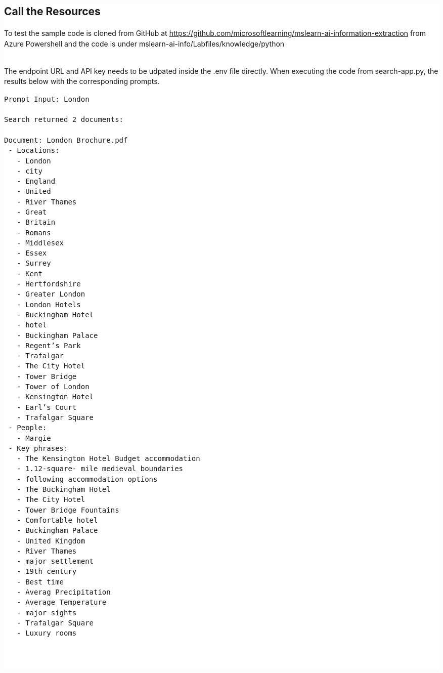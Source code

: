 
## Call the Resources
To test  the sample code is cloned from GitHub at https://github.com/microsoftlearning/mslearn-ai-information-extraction from 
Azure Powershell and the code is under mslearn-ai-info/Labfiles/knowledge/python 
</br></br>

The endpoint URL and API key needs to be udpated inside the .env file directly. When executing the code from search-app.py, 
the results below with the corresponding prompts.

<pre>
Prompt Input: London

Search returned 2 documents:

Document: London Brochure.pdf
 - Locations:
   - London
   - city
   - England
   - United
   - River Thames
   - Great
   - Britain
   - Romans
   - Middlesex
   - Essex
   - Surrey
   - Kent
   - Hertfordshire
   - Greater London
   - London Hotels
   - Buckingham Hotel
   - hotel
   - Buckingham Palace
   - Regent’s Park
   - Trafalgar
   - The City Hotel
   - Tower Bridge
   - Tower of London
   - Kensington Hotel
   - Earl’s Court
   - Trafalgar Square
 - People:
   - Margie
 - Key phrases:
   - The Kensington Hotel Budget accommodation
   - 1.12-square- mile medieval boundaries
   - following accommodation options
   - The Buckingham Hotel
   - The City Hotel
   - Tower Bridge Fountains
   - Comfortable hotel
   - Buckingham Palace
   - United Kingdom
   - River Thames
   - major settlement
   - 19th century
   - Best time
   - Averag Precipitation
   - Average Temperature
   - major sights
   - Trafalgar Square
   - Luxury rooms